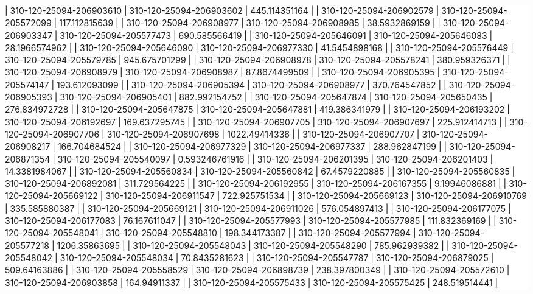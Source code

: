 | 310-120-25094-206903610 | 310-120-25094-206903602 | 445.114351164 |
| 310-120-25094-206902579 | 310-120-25094-205572099 | 117.112815639 |
| 310-120-25094-206908977 | 310-120-25094-206908985 | 38.5932869159 |
| 310-120-25094-206903347 | 310-120-25094-205577473 | 690.585566419 |
| 310-120-25094-205646091 | 310-120-25094-205646083 | 28.1966574962 |
| 310-120-25094-205646090 | 310-120-25094-206977330 | 41.5454898168 |
| 310-120-25094-205576449 | 310-120-25094-205579785 | 945.675701299 |
| 310-120-25094-206908978 | 310-120-25094-205578241 | 380.959326371 |
| 310-120-25094-206908979 | 310-120-25094-206908987 | 87.8674499509 |
| 310-120-25094-206905395 | 310-120-25094-205574147 | 193.612093099 |
| 310-120-25094-206905394 | 310-120-25094-206908977 | 370.764547852 |
| 310-120-25094-206905393 | 310-120-25094-206905401 | 882.992154752 |
| 310-120-25094-205647874 | 310-120-25094-205650435 | 276.834972728 |
| 310-120-25094-205647875 | 310-120-25094-205647881 | 419.386341979 |
| 310-120-25094-206193202 | 310-120-25094-206192697 | 169.637295745 |
| 310-120-25094-206907705 | 310-120-25094-206907697 | 225.912414713 |
| 310-120-25094-206907706 | 310-120-25094-206907698 | 1022.49414336 |
| 310-120-25094-206907707 | 310-120-25094-206908217 | 166.704684524 |
| 310-120-25094-206977329 | 310-120-25094-206977337 | 288.962847199 |
| 310-120-25094-206871354 | 310-120-25094-205540097 | 0.593246761916 |
| 310-120-25094-206201395 | 310-120-25094-206201403 | 14.3381984067 |
| 310-120-25094-205560834 | 310-120-25094-205560842 | 67.4579220885 |
| 310-120-25094-205560835 | 310-120-25094-206892081 | 311.729564225 |
| 310-120-25094-206192955 | 310-120-25094-206167355 | 9.19946086881 |
| 310-120-25094-205669122 | 310-120-25094-206911547 | 722.925751534 |
| 310-120-25094-205669123 | 310-120-25094-206910769 | 335.585880387 |
| 310-120-25094-205669121 | 310-120-25094-206911026 | 576.054897413 |
| 310-120-25094-206177075 | 310-120-25094-206177083 | 76.167611047 |
| 310-120-25094-205577993 | 310-120-25094-205577985 | 111.832369169 |
| 310-120-25094-205548041 | 310-120-25094-205548810 | 198.344173387 |
| 310-120-25094-205577994 | 310-120-25094-205577218 | 1206.35863695 |
| 310-120-25094-205548043 | 310-120-25094-205548290 | 785.962939382 |
| 310-120-25094-205548042 | 310-120-25094-205548034 | 70.8435281623 |
| 310-120-25094-205547787 | 310-120-25094-206879025 | 509.64163886 |
| 310-120-25094-205558529 | 310-120-25094-206898739 | 238.397800349 |
| 310-120-25094-205572610 | 310-120-25094-206903858 | 164.94911337 |
| 310-120-25094-205575433 | 310-120-25094-205575425 | 248.519514441 |
